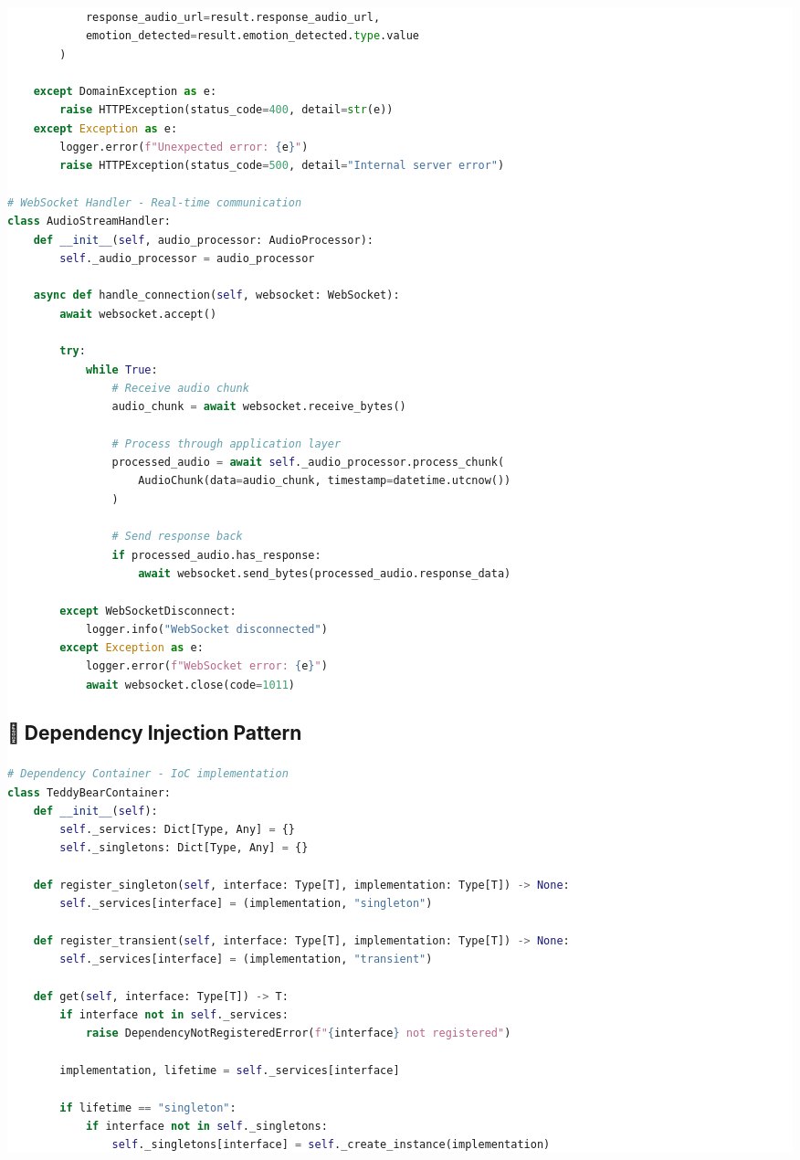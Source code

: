 ```python
            response_audio_url=result.response_audio_url,
            emotion_detected=result.emotion_detected.type.value
        )
        
    except DomainException as e:
        raise HTTPException(status_code=400, detail=str(e))
    except Exception as e:
        logger.error(f"Unexpected error: {e}")
        raise HTTPException(status_code=500, detail="Internal server error")

# WebSocket Handler - Real-time communication
class AudioStreamHandler:
    def __init__(self, audio_processor: AudioProcessor):
        self._audio_processor = audio_processor
    
    async def handle_connection(self, websocket: WebSocket):
        await websocket.accept()
        
        try:
            while True:
                # Receive audio chunk
                audio_chunk = await websocket.receive_bytes()
                
                # Process through application layer
                processed_audio = await self._audio_processor.process_chunk(
                    AudioChunk(data=audio_chunk, timestamp=datetime.utcnow())
                )
                
                # Send response back
                if processed_audio.has_response:
                    await websocket.send_bytes(processed_audio.response_data)
                    
        except WebSocketDisconnect:
            logger.info("WebSocket disconnected")
        except Exception as e:
            logger.error(f"WebSocket error: {e}")
            await websocket.close(code=1011)
```

## 🔄 Dependency Injection Pattern

```python
# Dependency Container - IoC implementation
class TeddyBearContainer:
    def __init__(self):
        self._services: Dict[Type, Any] = {}
        self._singletons: Dict[Type, Any] = {}
    
    def register_singleton(self, interface: Type[T], implementation: Type[T]) -> None:
        self._services[interface] = (implementation, "singleton")
    
    def register_transient(self, interface: Type[T], implementation: Type[T]) -> None:
        self._services[interface] = (implementation, "transient")
    
    def get(self, interface: Type[T]) -> T:
        if interface not in self._services:
            raise DependencyNotRegisteredError(f"{interface} not registered")
        
        implementation, lifetime = self._services[interface]
        
        if lifetime == "singleton":
            if interface not in self._singletons:
                self._singletons[interface] = self._create_instance(implementation)
```